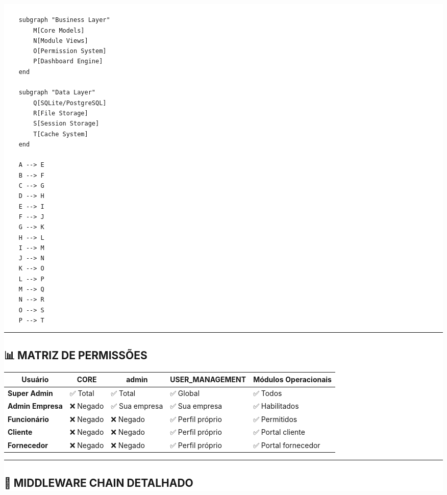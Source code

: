 ```mermaid
    
    subgraph "Business Layer"
        M[Core Models]
        N[Module Views]
        O[Permission System]
        P[Dashboard Engine]
    end
    
    subgraph "Data Layer"
        Q[SQLite/PostgreSQL]
        R[File Storage]
        S[Session Storage]
        T[Cache System]
    end
    
    A --> E
    B --> F
    C --> G
    D --> H
    E --> I
    F --> J
    G --> K
    H --> L
    I --> M
    J --> N
    K --> O
    L --> P
    M --> Q
    N --> R
    O --> S
    P --> T
```

---

## 📊 MATRIZ DE PERMISSÕES

| Usuário | CORE | admin | USER_MANAGEMENT | Módulos Operacionais |
|---------|------|-----------------|-----------------|---------------------|
| **Super Admin** | ✅ Total | ✅ Total | ✅ Global | ✅ Todos |
| **Admin Empresa** | ❌ Negado | ✅ Sua empresa | ✅ Sua empresa | ✅ Habilitados |
| **Funcionário** | ❌ Negado | ❌ Negado | ✅ Perfil próprio | ✅ Permitidos |
| **Cliente** | ❌ Negado | ❌ Negado | ✅ Perfil próprio | ✅ Portal cliente |
| **Fornecedor** | ❌ Negado | ❌ Negado | ✅ Perfil próprio | ✅ Portal fornecedor |

---

## 🔧 MIDDLEWARE CHAIN DETALHADO
